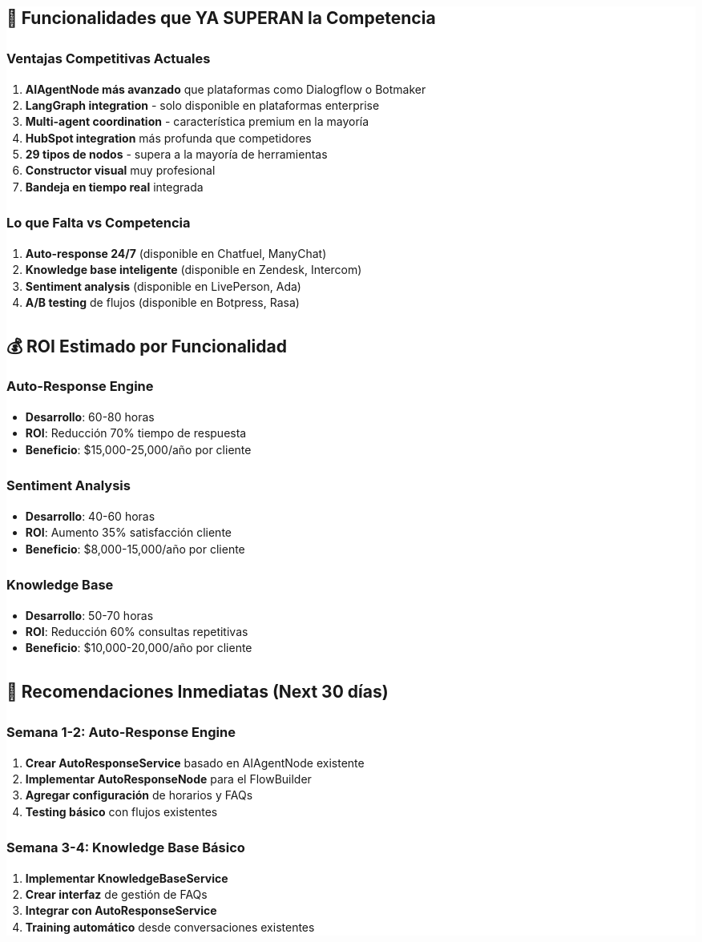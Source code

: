 ## 🎯 Funcionalidades que YA SUPERAN la Competencia

### **Ventajas Competitivas Actuales**
1. **AIAgentNode más avanzado** que plataformas como Dialogflow o Botmaker
2. **LangGraph integration** - solo disponible en plataformas enterprise
3. **Multi-agent coordination** - característica premium en la mayoría
4. **HubSpot integration** más profunda que competidores
5. **29 tipos de nodos** - supera a la mayoría de herramientas
6. **Constructor visual** muy profesional
7. **Bandeja en tiempo real** integrada

### **Lo que Falta vs Competencia**
1. **Auto-response 24/7** (disponible en Chatfuel, ManyChat)
2. **Knowledge base inteligente** (disponible en Zendesk, Intercom)
3. **Sentiment analysis** (disponible en LivePerson, Ada)
4. **A/B testing** de flujos (disponible en Botpress, Rasa)

## 💰 ROI Estimado por Funcionalidad

### **Auto-Response Engine**
- **Desarrollo**: 60-80 horas
- **ROI**: Reducción 70% tiempo de respuesta
- **Beneficio**: $15,000-25,000/año por cliente

### **Sentiment Analysis**
- **Desarrollo**: 40-60 horas  
- **ROI**: Aumento 35% satisfacción cliente
- **Beneficio**: $8,000-15,000/año por cliente

### **Knowledge Base**
- **Desarrollo**: 50-70 horas
- **ROI**: Reducción 60% consultas repetitivas
- **Beneficio**: $10,000-20,000/año por cliente

## 🚀 Recomendaciones Inmediatas (Next 30 días)

### **Semana 1-2: Auto-Response Engine**
1. **Crear AutoResponseService** basado en AIAgentNode existente
2. **Implementar AutoResponseNode** para el FlowBuilder
3. **Agregar configuración** de horarios y FAQs
4. **Testing básico** con flujos existentes

### **Semana 3-4: Knowledge Base Básico**
1. **Implementar KnowledgeBaseService** 
2. **Crear interfaz** de gestión de FAQs
3. **Integrar con AutoResponseService**
4. **Training automático** desde conversaciones existentes
